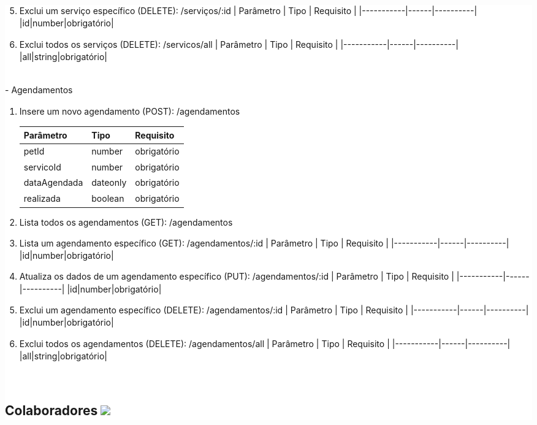 5. Exclui um serviço específico (DELETE): /serviços/:id
    | Parâmetro | Tipo | Requisito |
    |-----------|------|----------|
    |id|number|obrigatório|

6. Exclui todos os serviços (DELETE): /servicos/all
    | Parâmetro | Tipo | Requisito |
    |-----------|------|----------|
    |all|string|obrigatório|

<br>
- Agendamentos

1. Insere um novo agendamento (POST): /agendamentos

    | Parâmetro | Tipo | Requisito |
    |-----------|------|----------|
    |petId|number|obrigatório|
    |servicoId|number|obrigatório|
    |dataAgendada|dateonly|obrigatório|
    |realizada|boolean|obrigatório|
    
2. Lista todos os agendamentos (GET): /agendamentos

3. Lista um agendamento específico (GET): /agendamentos/:id
    | Parâmetro | Tipo | Requisito |
    |-----------|------|----------|
    |id|number|obrigatório|

4. Atualiza os dados de um agendamento específico (PUT): /agendamentos/:id
    | Parâmetro | Tipo | Requisito |
    |-----------|------|----------|
    |id|number|obrigatório|

5. Exclui um agendamento específico (DELETE): /agendamentos/:id
    | Parâmetro | Tipo | Requisito |
    |-----------|------|----------|
    |id|number|obrigatório|

6. Exclui todos os agendamentos (DELETE): /agendamentos/all
    | Parâmetro | Tipo | Requisito |
    |-----------|------|----------|
    |all|string|obrigatório|

<br>

## Colaboradores <img src="./src/assets/soul-pet-logo.svg" width= 7%> 
